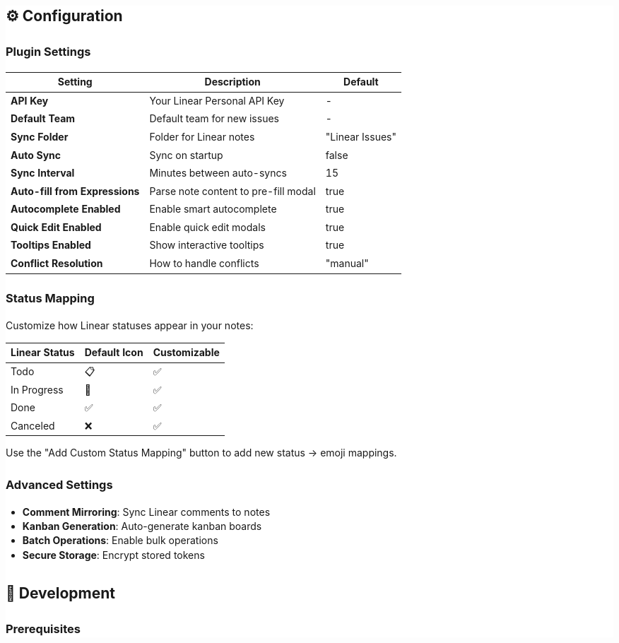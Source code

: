 ## ⚙️ Configuration

### Plugin Settings

| Setting | Description | Default |
|---------|-------------|---------|
| **API Key** | Your Linear Personal API Key | - |
| **Default Team** | Default team for new issues | - |
| **Sync Folder** | Folder for Linear notes | "Linear Issues" |
| **Auto Sync** | Sync on startup | false |
| **Sync Interval** | Minutes between auto-syncs | 15 |
| **Auto-fill from Expressions** | Parse note content to pre-fill modal | true |
| **Autocomplete Enabled** | Enable smart autocomplete | true |
| **Quick Edit Enabled** | Enable quick edit modals | true |
| **Tooltips Enabled** | Show interactive tooltips | true |
| **Conflict Resolution** | How to handle conflicts | "manual" |

### Status Mapping

Customize how Linear statuses appear in your notes:

| Linear Status | Default Icon | Customizable |
|---------------|--------------|--------------|
| Todo | 📋 | ✅ |
| In Progress | 🔄 | ✅ |
| Done | ✅ | ✅ |
| Canceled | ❌ | ✅ |

Use the "Add Custom Status Mapping" button to add new status → emoji mappings.

### Advanced Settings

- **Comment Mirroring**: Sync Linear comments to notes
- **Kanban Generation**: Auto-generate kanban boards
- **Batch Operations**: Enable bulk operations
- **Secure Storage**: Encrypt stored tokens

## 🔧 Development

### Prerequisites

